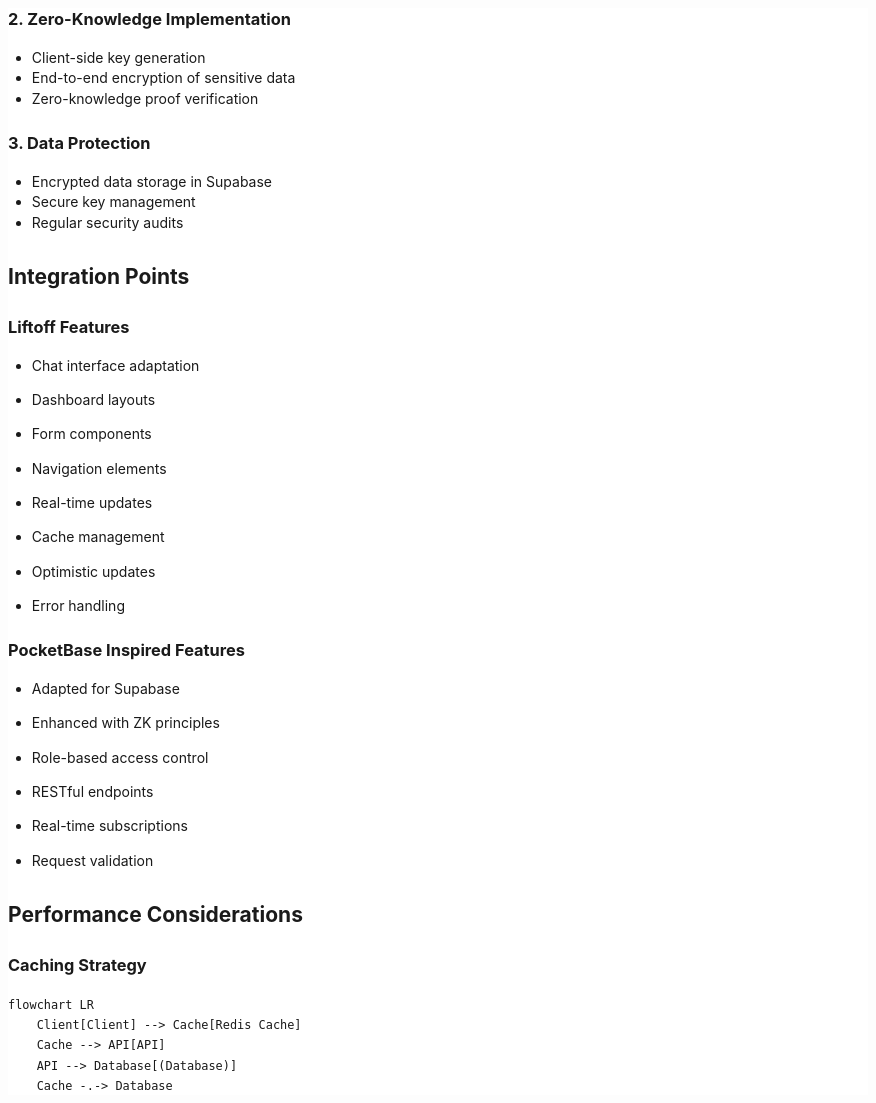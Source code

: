 ### 2. Zero-Knowledge Implementation

- Client-side key generation
- End-to-end encryption of sensitive data
- Zero-knowledge proof verification

### 3. Data Protection
  - Encrypted data storage in Supabase
  - Secure key management
  - Regular security audits

## Integration Points

### Liftoff Features


- Chat interface adaptation 
- Dashboard layouts 
- Form components
- Navigation elements



- Real-time updates 
- Cache management 
- Optimistic updates 
- Error handling


### PocketBase Inspired Features


- Adapted for Supabase 
- Enhanced with ZK principles 
- Role-based access control



- RESTful endpoints 
- Real-time subscriptions 
- Request validation


## Performance Considerations

### Caching Strategy

```mermaid
flowchart LR
    Client[Client] --> Cache[Redis Cache]
    Cache --> API[API]
    API --> Database[(Database)]
    Cache -.-> Database
```
